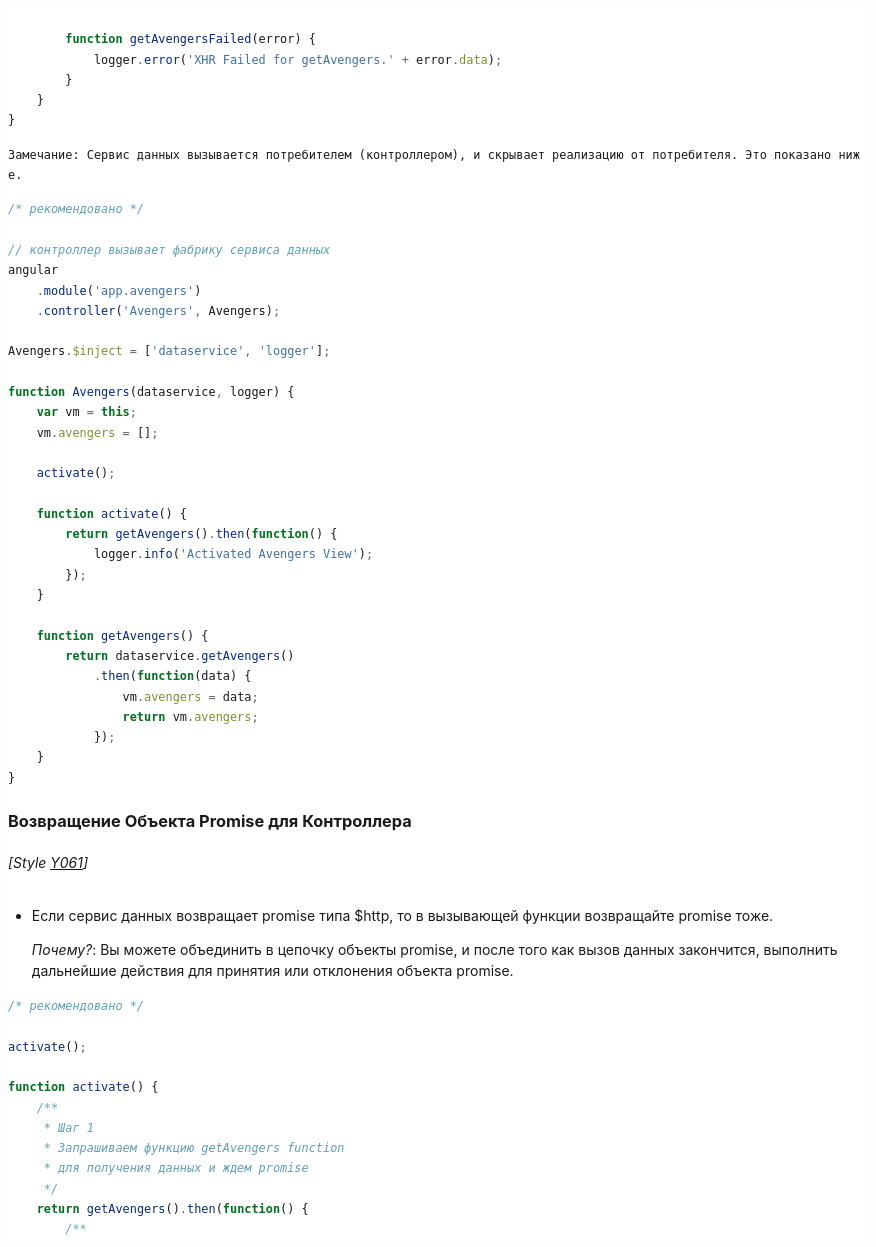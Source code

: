   ```javascript

          function getAvengersFailed(error) {
              logger.error('XHR Failed for getAvengers.' + error.data);
          }
      }
  }
  ```
    
    Замечание: Сервис данных вызывается потребителем (контроллером), и скрывает реализацию от потребителя. Это показано ниже.

  ```javascript
  /* рекомендовано */

  // контроллер вызывает фабрику сервиса данных
  angular
      .module('app.avengers')
      .controller('Avengers', Avengers);

  Avengers.$inject = ['dataservice', 'logger'];

  function Avengers(dataservice, logger) {
      var vm = this;
      vm.avengers = [];

      activate();

      function activate() {
          return getAvengers().then(function() {
              logger.info('Activated Avengers View');
          });
      }

      function getAvengers() {
          return dataservice.getAvengers()
              .then(function(data) {
                  vm.avengers = data;
                  return vm.avengers;
              });
      }
  }      
  ```

### Возвращение Объекта Promise для Контроллера
###### [Style [Y061](#style-y061)]

  - Если сервис данных возвращает promise типа $http, то в вызывающей функции возвращайте promise тоже.

    *Почему?*: Вы можете объединить в цепочку объекты promise, и после того как вызов данных закончится, выполнить дальнейшие действия для принятия или отклонения объекта promise.  

  ```javascript
  /* рекомендовано */

  activate();

  function activate() {
      /**
       * Шаг 1
       * Запрашиваем функцию getAvengers function 
       * для получения данных и ждем promise 
       */
      return getAvengers().then(function() {
          /**
  ```